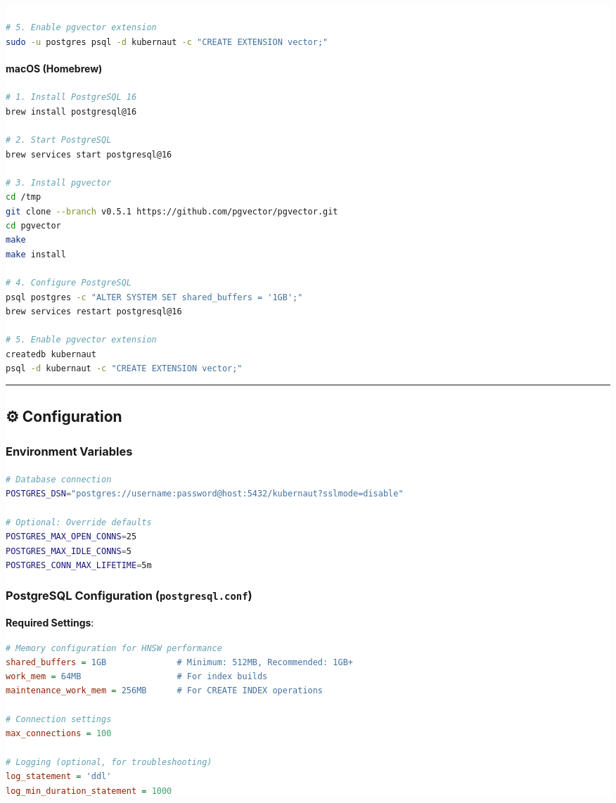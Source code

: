 ```bash

# 5. Enable pgvector extension
sudo -u postgres psql -d kubernaut -c "CREATE EXTENSION vector;"
```

#### **macOS (Homebrew)**

```bash
# 1. Install PostgreSQL 16
brew install postgresql@16

# 2. Start PostgreSQL
brew services start postgresql@16

# 3. Install pgvector
cd /tmp
git clone --branch v0.5.1 https://github.com/pgvector/pgvector.git
cd pgvector
make
make install

# 4. Configure PostgreSQL
psql postgres -c "ALTER SYSTEM SET shared_buffers = '1GB';"
brew services restart postgresql@16

# 5. Enable pgvector extension
createdb kubernaut
psql -d kubernaut -c "CREATE EXTENSION vector;"
```

---

## ⚙️ Configuration

### **Environment Variables**

```bash
# Database connection
POSTGRES_DSN="postgres://username:password@host:5432/kubernaut?sslmode=disable"

# Optional: Override defaults
POSTGRES_MAX_OPEN_CONNS=25
POSTGRES_MAX_IDLE_CONNS=5
POSTGRES_CONN_MAX_LIFETIME=5m
```

### **PostgreSQL Configuration** (`postgresql.conf`)

**Required Settings**:
```ini
# Memory configuration for HNSW performance
shared_buffers = 1GB              # Minimum: 512MB, Recommended: 1GB+
work_mem = 64MB                   # For index builds
maintenance_work_mem = 256MB      # For CREATE INDEX operations

# Connection settings
max_connections = 100

# Logging (optional, for troubleshooting)
log_statement = 'ddl'
log_min_duration_statement = 1000
```
